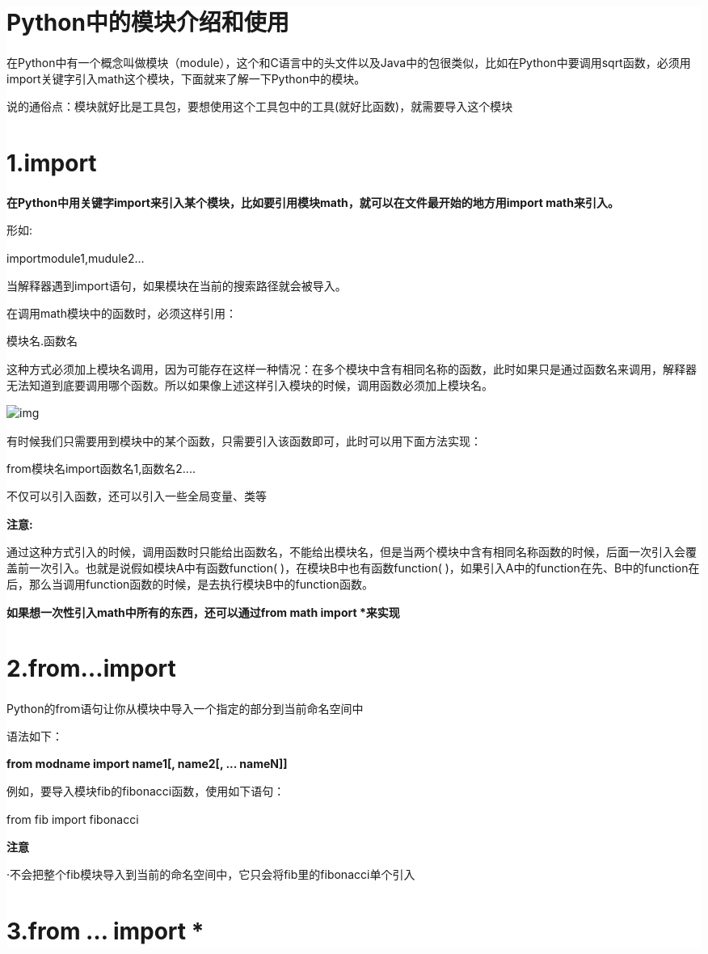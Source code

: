 # Python中的模块介绍和使用

在Python中有一个概念叫做模块（module），这个和C语言中的头文件以及Java中的包很类似，比如在Python中要调用sqrt函数，必须用import关键字引入math这个模块，下面就来了解一下Python中的模块。

说的通俗点：模块就好比是工具包，要想使用这个工具包中的工具(就好比函数)，就需要导入这个模块

# **1.import**

**在Python中用关键字import来引入某个模块，比如要引用模块math，就可以在文件最开始的地方用import math来引入。**

形如:

importmodule1,mudule2...

当解释器遇到import语句，如果模块在当前的搜索路径就会被导入。

在调用math模块中的函数时，必须这样引用：

模块名.函数名

这种方式必须加上模块名调用，因为可能存在这样一种情况：在多个模块中含有相同名称的函数，此时如果只是通过函数名来调用，解释器无法知道到底要调用哪个函数。所以如果像上述这样引入模块的时候，调用函数必须加上模块名。

![img](https://upload-images.jianshu.io/upload_images/6078268-5a0063d7fe0c7522.png?imageMogr2/auto-orient/strip%7CimageView2/2/w/661/format/webp)

有时候我们只需要用到模块中的某个函数，只需要引入该函数即可，此时可以用下面方法实现：

from模块名import函数名1,函数名2....

不仅可以引入函数，还可以引入一些全局变量、类等

**注意:**

通过这种方式引入的时候，调用函数时只能给出函数名，不能给出模块名，但是当两个模块中含有相同名称函数的时候，后面一次引入会覆盖前一次引入。也就是说假如模块A中有函数function( )，在模块B中也有函数function( )，如果引入A中的function在先、B中的function在后，那么当调用function函数的时候，是去执行模块B中的function函数。

**如果想一次性引入math中所有的东西，还可以通过from math import \*来实现**

# 2.**from…import**

Python的from语句让你从模块中导入一个指定的部分到当前命名空间中

语法如下：

**from modname import name1[, name2[, ... nameN]]**

例如，要导入模块fib的fibonacci函数，使用如下语句：

from fib import fibonacci

**注意**

·不会把整个fib模块导入到当前的命名空间中，它只会将fib里的fibonacci单个引入

# 3.**from … import \***
